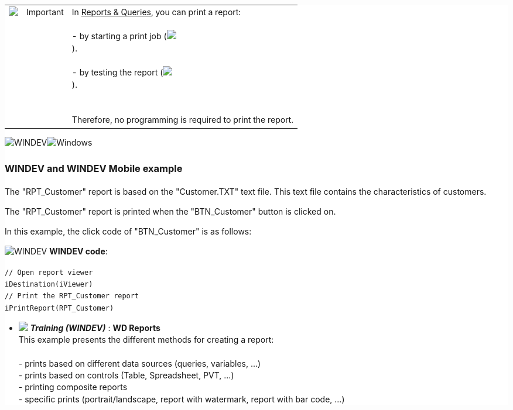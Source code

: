 
|   |   |   |
| --- | --- | --- |
| ![](https://doc.pcsoft.fr/en-US/images/image.awp?langid=3&name=ER.png)<br> | Important | In [Reports & Queries](../Presentation/3088004.md), you can print a report:<br><br>- by starting a print job (![](https://doc.pcsoft.fr/en-US/images/image.awp?langid=3&name=Ico_Imprimer.gif)<br>). <br><br>- by testing the report (![](https://doc.pcsoft.fr/en-US/images/image.awp?langid=3&name=Ico_Go_Fenetre_WD_bl.gif)<br>). <br><br><br>Therefore, no programming is required to print the report. |




<a name="NOTE5_2"></a>
![WINDEV](https://doc.pcsoft.fr/ext/images/us/WD.png)![Windows](https://doc.pcsoft.fr/ext/images/us/WINDOWS.png) 

### WINDEV and WINDEV Mobile example
<a name="windev_and_windev_mobile_example_ELTPARAGRAPHE000449"></a>

The "RPT_Customer" report is based on the "Customer.TXT" text file. This text file contains the characteristics of customers.

The "RPT_Customer" report is printed when the "BTN_Customer" button is clicked on.

In this example, the click code of "BTN_Customer" is as follows:

![WINDEV](https://doc.pcsoft.fr/ext/images/us/WD.png) **WINDEV code**:


```wl
// Open report viewer
iDestination(iViewer)
// Print the RPT_Customer report
iPrintReport(RPT_Customer)
```

<a name="NOTE5_3"></a>


- ![](https://doc.pcsoft.fr/en-US/images/image.awp?langid=3&name=WDReports.gif) ***Training (WINDEV)*** : **WD Reports** <br>This example presents the different methods for creating a report:<br><br>- prints based on different data sources (queries, variables, ...)<br>- prints based on controls (Table, Spreadsheet, PVT, ...)<br>- printing composite reports<br>- specific prints (portrait/landscape, report with watermark, report with bar code, ...)



